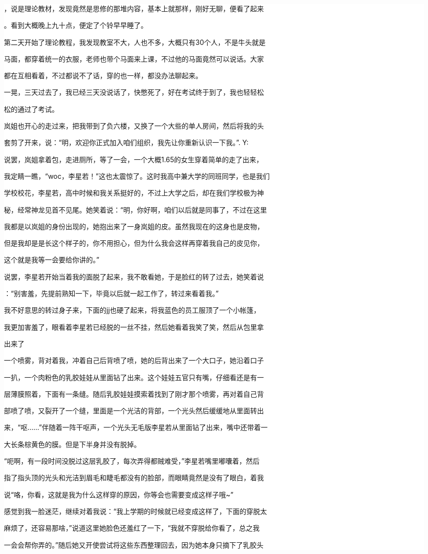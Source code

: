 ，说是理论教材，发现竟然是思修的那堆内容，基本上就那样，刚好无聊，便看了起来

。看到大概晚上九十点，便定了个铃早早睡了。

第二天开始了理论教程，我发现教室不大，人也不多，大概只有30个人，不是牛头就是

马面，都穿着统一的衣服，老师也带个马面来上课，不过他的马面竟然可以说话。大家

都在互相看着，不过都说不了话，穿的也一样，都没办法聊起来。

一晃，三天过去了，我已经三天没说话了，快憋死了，好在考试终于到了，我也轻轻松

松的通过了考试。

岚姐也开心的走过来，把我带到了负六楼，又换了一个大些的单人房间，然后将我的头

套剪了开来，说：“明，欢迎你正式加入咱们组织，我先让你重新认识一下我。”. Y:

说罢，岚姐拿着包，走进厕所，等了一会，一个大概1.65的女生穿着简单的走了出来，

我定睛一瞧，“woc，李星若！”这也太震惊了。这时我高中兼大学的同班同学，也是我们

学校校花，李星若，高中时候和我关系挺好的，不过上大学之后，却在我们学校极为神

秘，经常神龙见首不见尾。她笑着说：“明，你好啊，咱们以后就是同事了，不过在这里

我都是以岚姐的身份出现的，她抱出来了一身岚姐的皮。虽然我现在的这身也是皮物，

但是我却是是长这个样子的，你不用担心，但为什么我会这样再穿着我自己的皮见你，

这个就是我等一会要给你讲的。”

说罢，李星若开始当着我的面脱了起来，我不敢看她，于是脸红的转了过去，她笑着说

：“别害羞，先提前熟知一下，毕竟以后就一起工作了，转过来看着我。”

我不好意思的转过身子来，下面的jj也硬了起来，将我蓝色的员工服顶了一个小帐篷，

我更加害羞了，眼看着李星若已经脱的一丝不挂，然后她看着我笑了笑，然后从包里拿

出来了

一个喷雾，背对着我，冲着自己后背喷了喷，她的后背出来了一个大口子，她沿着口子

一扒，一个肉粉色的乳胶娃娃从里面钻了出来。这个娃娃五官只有嘴，仔细看还是有一

层薄膜照着，下面有一条缝。随后乳胶娃娃摸索着找到了刚才那个喷雾，再对着自己背

部喷了喷，又裂开了一个缝，里面是一个光洁的背部，一个光头然后缓缓地从里面转出

来，“呕……”伴随着一阵干呕声，一个光头无毛版李星若从里面钻了出来，嘴中还带着一

大长条棕黄色的膜。但是下半身并没有脱掉。

“呃啊，有一段时间没脱过这层乳胶了，每次弄得都贼难受，”李星若嘴里嘟囔着，然后

指了指头顶的光头和光洁到眉毛和睫毛都没有的脸部，而眼睛竟然是没有了眼白，着我

说“咯，你看，这就是我为什么这样穿的原因，你等会也需要变成这样子哦~”

感觉到我一脸迷茫，继续对着我说：“我上学期的时候就已经变成这样了，下面的穿脱太

麻烦了，还容易那啥，”说道这里她脸色还羞红了一下，“我就不穿脱给你看了，总之我

一会会帮你弄的。”随后她又开使尝试将这些东西整理回去，因为她本身只摘下了乳胶头
